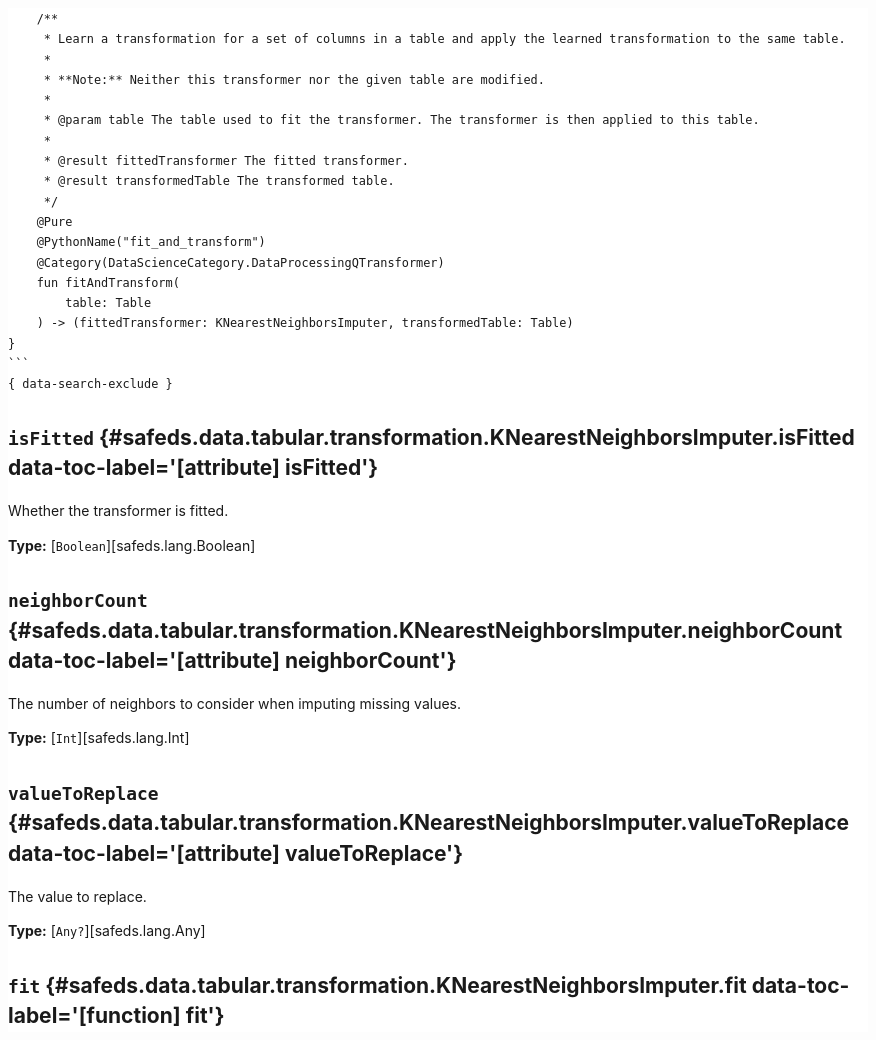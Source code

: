         /**
         * Learn a transformation for a set of columns in a table and apply the learned transformation to the same table.
         *
         * **Note:** Neither this transformer nor the given table are modified.
         *
         * @param table The table used to fit the transformer. The transformer is then applied to this table.
         *
         * @result fittedTransformer The fitted transformer.
         * @result transformedTable The transformed table.
         */
        @Pure
        @PythonName("fit_and_transform")
        @Category(DataScienceCategory.DataProcessingQTransformer)
        fun fitAndTransform(
            table: Table
        ) -> (fittedTransformer: KNearestNeighborsImputer, transformedTable: Table)
    }
    ```
    { data-search-exclude }

## <code class="doc-symbol doc-symbol-attribute"></code> `isFitted` {#safeds.data.tabular.transformation.KNearestNeighborsImputer.isFitted data-toc-label='[attribute] isFitted'}

Whether the transformer is fitted.

**Type:** [`Boolean`][safeds.lang.Boolean]

## <code class="doc-symbol doc-symbol-attribute"></code> `neighborCount` {#safeds.data.tabular.transformation.KNearestNeighborsImputer.neighborCount data-toc-label='[attribute] neighborCount'}

The number of neighbors to consider when imputing missing values.

**Type:** [`Int`][safeds.lang.Int]

## <code class="doc-symbol doc-symbol-attribute"></code> `valueToReplace` {#safeds.data.tabular.transformation.KNearestNeighborsImputer.valueToReplace data-toc-label='[attribute] valueToReplace'}

The value to replace.

**Type:** [`Any?`][safeds.lang.Any]

## <code class="doc-symbol doc-symbol-function"></code> `fit` {#safeds.data.tabular.transformation.KNearestNeighborsImputer.fit data-toc-label='[function] fit'}


[//]: # (DO NOT EDIT THIS FILE DIRECTLY. Instead, edit the corresponding stub file and execute `npm run docs:api`.)